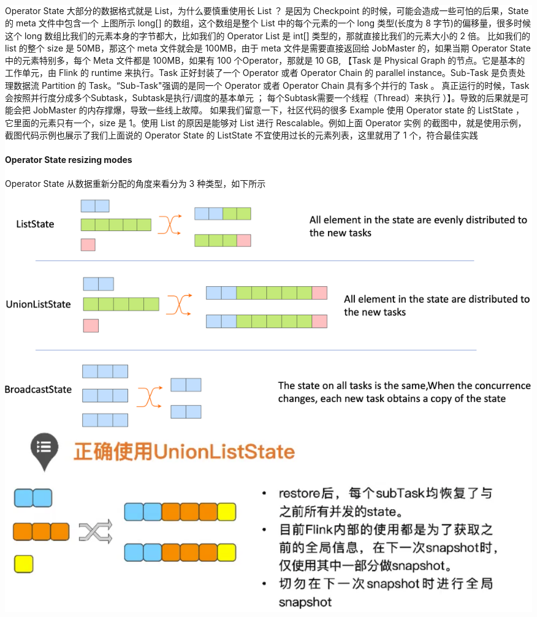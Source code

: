 Operator State 大部分的数据格式就是 List，为什么要慎重使用长 List ？
是因为 Checkpoint 的时候，可能会造成一些可怕的后果，State 的 meta 文件中包含一个 上图所示 long[] 的数组，这个数组是整个 List 中的每个元素的一个 long 类型(长度为 8 字节)的偏移量，很多时候这个 long 数组比我们的元素本身的字节都大，比如我们的 Operator List 是 int[] 类型的，那就直接比我们的元素大小的 2 倍。
比如我们的 list 的整个 size 是 50MB，那这个 meta 文件就会是 100MB，由于 meta 文件是需要直接返回给 JobMaster 的，如果当期 Operator State 中的元素特别多，每个 Meta 文件都是 100MB，如果有 100 个Operator，那就是 10 GB, 【Task 是 Physical Graph 的节点。它是基本的工作单元，由 Flink 的 runtime 来执行。Task 正好封装了一个 Operator 或者 Operator Chain 的 parallel instance。Sub-Task 是负责处理数据流 Partition 的 Task。“Sub-Task"强调的是同一个 Operator 或者 Operator Chain 具有多个并行的 Task 。 真正运行的时候，Task会按照并行度分成多个Subtask，Subtask是执行/调度的基本单元 ； 每个Subtask需要一个线程（Thread）来执行 ）】。导致的后果就是可能会把 JobMaster 的内存撑爆，导致一些线上故障。
如果我们留意一下，社区代码的很多 Example 使用 Operator state 的 ListState ，它里面的元素只有一个，size 是 1。使用 List 的原因是能够对 List 进行 Rescalable。例如上面 Operator 实例 的截图中，就是使用示例，截图代码示例也展示了我们上面说的 Operator State 的 ListState 不宜使用过长的元素列表，这里就用了 1 个，符合最佳实践

#### Operator State resizing modes

Operator State 从数据重新分配的角度来看分为 3 种类型，如下所示

![flink state](../imgs/flink-state10.png)
![flink state](../imgs/flink-state12.png)
